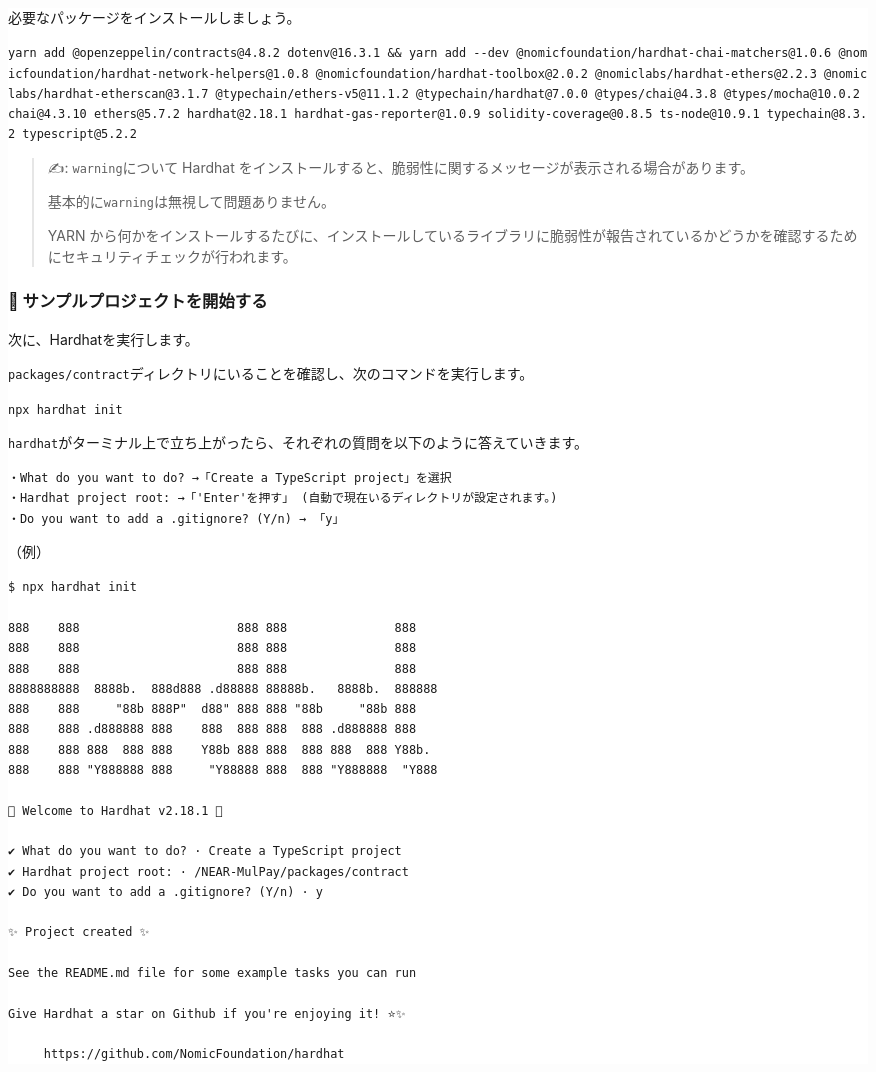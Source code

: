 必要なパッケージをインストールしましょう。

```
yarn add @openzeppelin/contracts@4.8.2 dotenv@16.3.1 && yarn add --dev @nomicfoundation/hardhat-chai-matchers@1.0.6 @nomicfoundation/hardhat-network-helpers@1.0.8 @nomicfoundation/hardhat-toolbox@2.0.2 @nomiclabs/hardhat-ethers@2.2.3 @nomiclabs/hardhat-etherscan@3.1.7 @typechain/ethers-v5@11.1.2 @typechain/hardhat@7.0.0 @types/chai@4.3.8 @types/mocha@10.0.2 chai@4.3.10 ethers@5.7.2 hardhat@2.18.1 hardhat-gas-reporter@1.0.9 solidity-coverage@0.8.5 ts-node@10.9.1 typechain@8.3.2 typescript@5.2.2
```

> ✍️: `warning`について
> Hardhat をインストールすると、脆弱性に関するメッセージが表示される場合があります。
>
> 基本的に`warning`は無視して問題ありません。
>
> YARN から何かをインストールするたびに、インストールしているライブラリに脆弱性が報告されているかどうかを確認するためにセキュリティチェックが行われます。

### 👏 サンプルプロジェクトを開始する

次に、Hardhatを実行します。

`packages/contract`ディレクトリにいることを確認し、次のコマンドを実行します。

```
npx hardhat init
```

`hardhat`がターミナル上で立ち上がったら、それぞれの質問を以下のように答えていきます。

```
・What do you want to do? →「Create a TypeScript project」を選択
・Hardhat project root: →「'Enter'を押す」 (自動で現在いるディレクトリが設定されます。)
・Do you want to add a .gitignore? (Y/n) → 「y」
```

（例）

```
$ npx hardhat init

888    888                      888 888               888
888    888                      888 888               888
888    888                      888 888               888
8888888888  8888b.  888d888 .d88888 88888b.   8888b.  888888
888    888     "88b 888P"  d88" 888 888 "88b     "88b 888
888    888 .d888888 888    888  888 888  888 .d888888 888
888    888 888  888 888    Y88b 888 888  888 888  888 Y88b.
888    888 "Y888888 888     "Y88888 888  888 "Y888888  "Y888

👷 Welcome to Hardhat v2.18.1 👷‍

✔ What do you want to do? · Create a TypeScript project
✔ Hardhat project root: · /NEAR-MulPay/packages/contract
✔ Do you want to add a .gitignore? (Y/n) · y

✨ Project created ✨

See the README.md file for some example tasks you can run

Give Hardhat a star on Github if you're enjoying it! ⭐️✨

     https://github.com/NomicFoundation/hardhat
```
